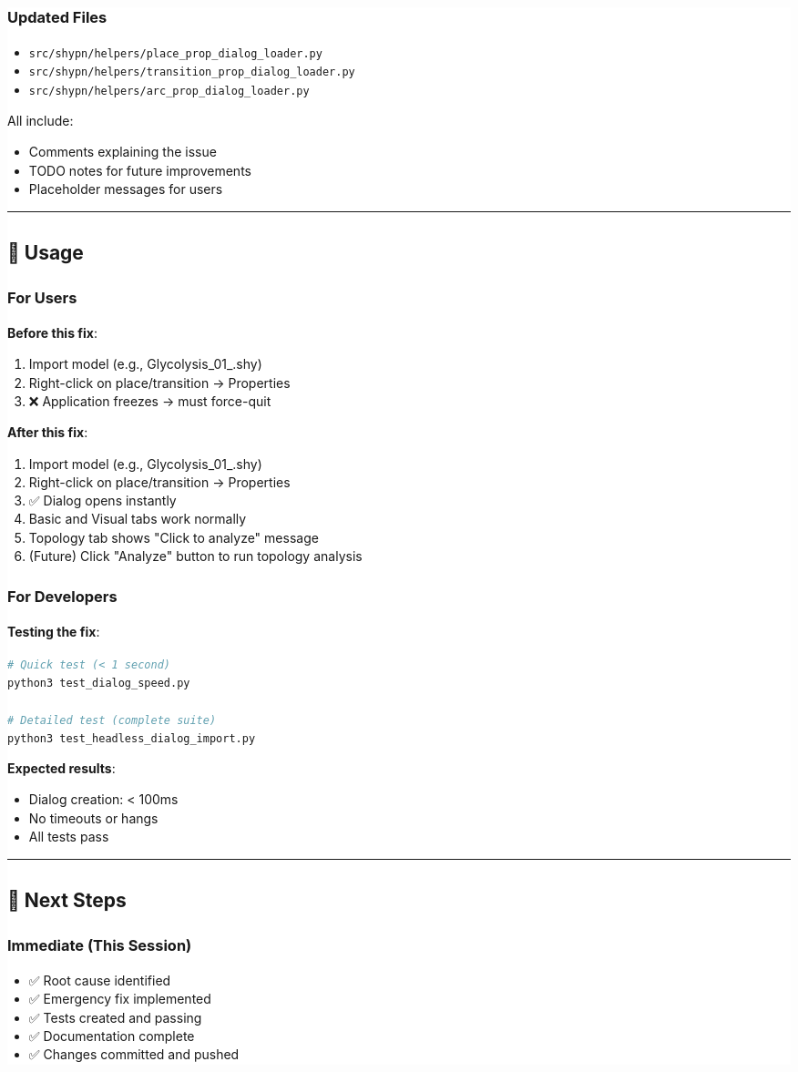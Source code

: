 ### Updated Files

- `src/shypn/helpers/place_prop_dialog_loader.py`
- `src/shypn/helpers/transition_prop_dialog_loader.py`
- `src/shypn/helpers/arc_prop_dialog_loader.py`

All include:
- Comments explaining the issue
- TODO notes for future improvements
- Placeholder messages for users

---

## 🚀 Usage

### For Users

**Before this fix**:
1. Import model (e.g., Glycolysis_01_.shy)
2. Right-click on place/transition → Properties
3. ❌ Application freezes → must force-quit

**After this fix**:
1. Import model (e.g., Glycolysis_01_.shy)
2. Right-click on place/transition → Properties
3. ✅ Dialog opens instantly
4. Basic and Visual tabs work normally
5. Topology tab shows "Click to analyze" message
6. (Future) Click "Analyze" button to run topology analysis

### For Developers

**Testing the fix**:
```bash
# Quick test (< 1 second)
python3 test_dialog_speed.py

# Detailed test (complete suite)
python3 test_headless_dialog_import.py
```

**Expected results**:
- Dialog creation: < 100ms
- No timeouts or hangs
- All tests pass

---

## 🔮 Next Steps

### Immediate (This Session)
- ✅ Root cause identified
- ✅ Emergency fix implemented
- ✅ Tests created and passing
- ✅ Documentation complete
- ✅ Changes committed and pushed
